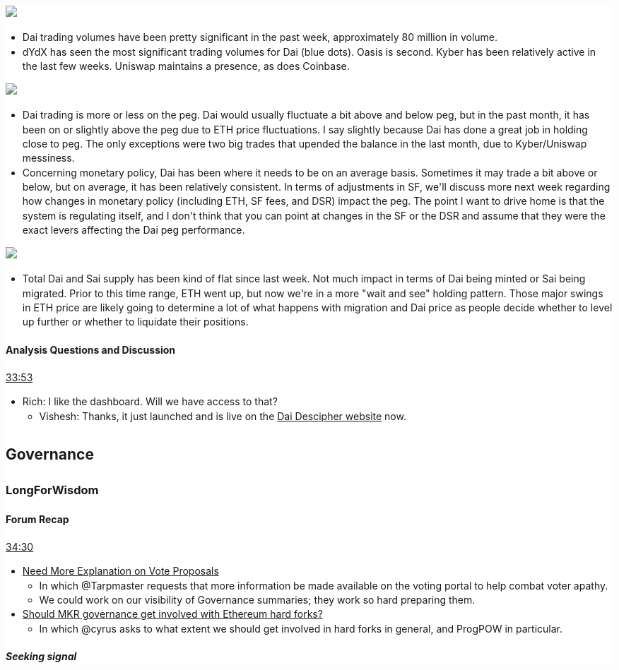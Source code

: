 ![](https://i.imgur.com/1R0SDg3.png)
- Dai trading volumes have been pretty significant in the past week, approximately 80 million in volume.
- dYdX has seen the most significant trading volumes for Dai (blue dots). Oasis is second. Kyber has been relatively active in the last few weeks. Uniswap maintains a presence, as does Coinbase.

![](https://i.imgur.com/A4GkBjT.png)
- Dai trading is more or less on the peg. Dai would usually fluctuate a bit above and below peg, but in the past month, it has been on or slightly above the peg due to ETH price fluctuations. I say slightly because Dai has done a great job in holding close to peg. The only exceptions were two big trades that upended the balance in the last month, due to Kyber/Uniswap messiness.
- Concerning monetary policy, Dai has been where it needs to be on an average basis. Sometimes it may trade a bit above or below, but on average, it has been relatively consistent. In terms of adjustments in SF, we'll discuss more next week regarding how changes in monetary policy (including ETH, SF fees, and DSR) impact the peg. The point I want to drive home is that the system is regulating itself, and I don't think that you can point at changes in the SF or the DSR and assume that they were the exact levers affecting the Dai peg performance.

![](https://i.imgur.com/yvWsDSI.png)
- Total Dai and Sai supply has been kind of flat since last week. Not much impact in terms of Dai being minted or Sai being migrated. Prior to this time range, ETH went up, but now we're in a more "wait and see" holding pattern. Those major swings in ETH price are likely going to determine a lot of what happens with migration and Dai price as people decide whether to level up further or whether to liquidate their positions.

#### Analysis Questions and Discussion

[33:53](https://youtu.be/ZT8flAjPKLU?t=2033)

- Rich: I like the dashboard. Will we have access to that?
    - Vishesh: Thanks, it just launched and is live on the [Dai Descipher website](http://dai.descipher.io/) now.

## Governance

### LongForWisdom

#### Forum Recap

[34:30](https://youtu.be/ZT8flAjPKLU?t=2070)

- [Need More Explanation on Vote Proposals](https://forum.makerdao.com/t/need-more-explanation-on-vote-proposals/1386)
    - In which @Tarpmaster requests that more information be made available on the voting portal to help combat voter apathy.
    - We could work on our visibility of Governance summaries; they work so hard preparing them.
- [Should MKR governance get involved with Ethereum hard forks?](https://forum.makerdao.com/t/should-mkr-governance-get-involved-with-ethereum-hard-forks/1353)
    - In which @cyrus asks to what extent we should get involved in hard forks in general, and ProgPOW in particular.

##### Seeking signal
